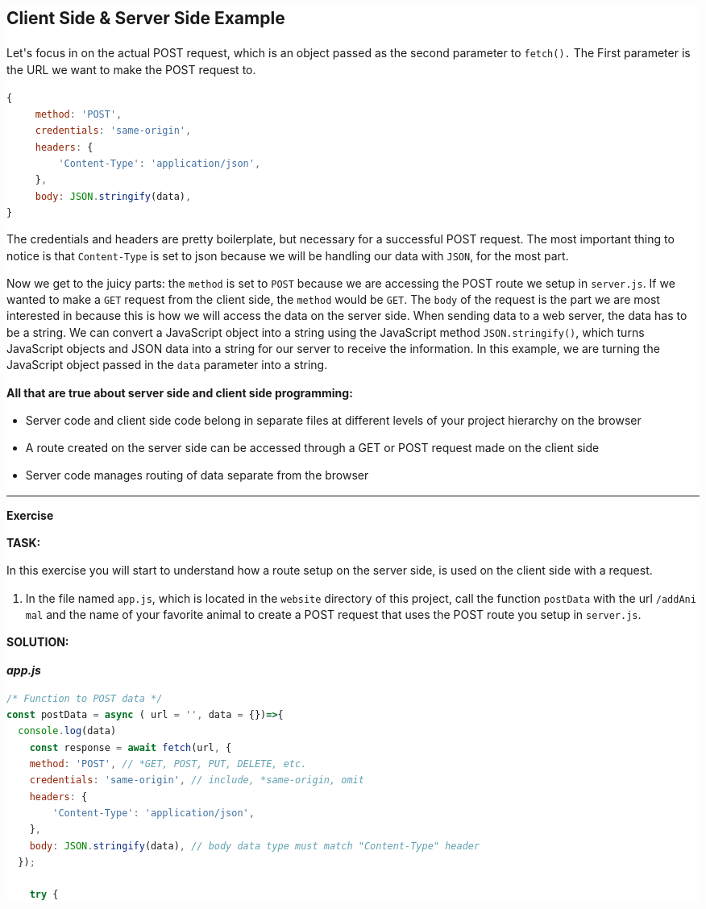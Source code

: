 ## Client Side & Server Side Example

Let's focus in on the actual POST request, which is an object passed as the second parameter to `fetch().` The First parameter is the URL we want to make the POST request to.

 ```js
 {
      method: 'POST', 
      credentials: 'same-origin',
      headers: {
          'Content-Type': 'application/json',
      },
      body: JSON.stringify(data),
 }
```

The credentials and headers are pretty boilerplate, but necessary for a successful POST request. The most important thing to notice is that `Content-Type` is set to json because we will be handling our data with `JSON`, for the most part.

Now we get to the juicy parts: the `method` is set to `POST` because we are accessing the POST route we setup in `server.js`. If we wanted to make a `GET` request from the client side, the `method` would be `GET`. The `body` of the request is the part we are most interested in because this is how we will access the data on the server side. When sending data to a web server, the data has to be a string. We can convert a JavaScript object into a string using the JavaScript method `JSON.stringify()`, which turns JavaScript objects and JSON data into a string for our server to receive the information. In this example, we are turning the JavaScript object passed in the `data` parameter into a string.

**All that are true about server side and client side programming:**

- Server code and client side code belong in separate files at different levels of your project hierarchy on the browser

- A route created on the server side can be accessed through a GET or POST request made on the client side

- Server code manages routing of data separate from the browser

---

**Exercise**

**TASK:**

In this exercise you will start to understand how a route setup on the server side, is used on the client side with a request.

1) In the file named `app.js`, which is located in the `website` directory of this project, call the function `postData` with the url `/addAnimal` and the name of your favorite animal to create a POST request that uses the POST route you setup in `server.js`.

**SOLUTION:**

***app.js***

```js
/* Function to POST data */
const postData = async ( url = '', data = {})=>{
  console.log(data)
    const response = await fetch(url, {
    method: 'POST', // *GET, POST, PUT, DELETE, etc.
    credentials: 'same-origin', // include, *same-origin, omit
    headers: {
        'Content-Type': 'application/json',
    },
    body: JSON.stringify(data), // body data type must match "Content-Type" header        
  });

    try {
```